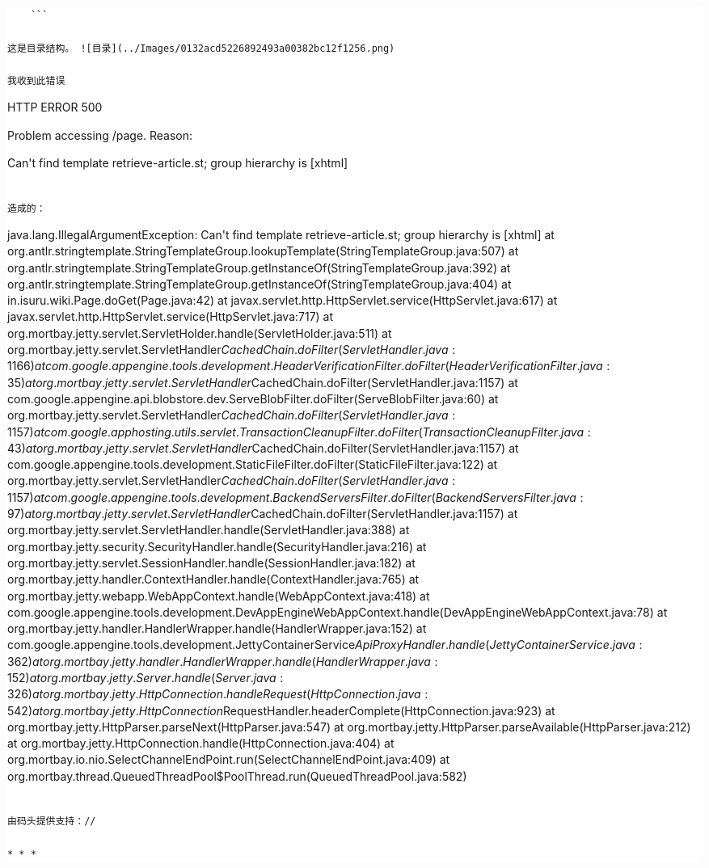 ```
    ```

这是目录结构。 ![目录](../Images/0132acd5226892493a00382bc12f1256.png)

我收到此错误

```
HTTP ERROR 500

Problem accessing /page. Reason:

Can't find template retrieve-article.st; group hierarchy is [xhtml] 
```

造成的：

```
java.lang.IllegalArgumentException: Can't find template retrieve-article.st; group hierarchy is [xhtml]
at       org.antlr.stringtemplate.StringTemplateGroup.lookupTemplate(StringTemplateGroup.java:507)
at org.antlr.stringtemplate.StringTemplateGroup.getInstanceOf(StringTemplateGroup.java:392)
at org.antlr.stringtemplate.StringTemplateGroup.getInstanceOf(StringTemplateGroup.java:404)
at in.isuru.wiki.Page.doGet(Page.java:42)
at javax.servlet.http.HttpServlet.service(HttpServlet.java:617)
at javax.servlet.http.HttpServlet.service(HttpServlet.java:717)
at org.mortbay.jetty.servlet.ServletHolder.handle(ServletHolder.java:511)
at org.mortbay.jetty.servlet.ServletHandler$CachedChain.doFilter(ServletHandler.java:1166)
at com.google.appengine.tools.development.HeaderVerificationFilter.doFilter(HeaderVerificationFilter.java:35)
at org.mortbay.jetty.servlet.ServletHandler$CachedChain.doFilter(ServletHandler.java:1157)
at com.google.appengine.api.blobstore.dev.ServeBlobFilter.doFilter(ServeBlobFilter.java:60)
at org.mortbay.jetty.servlet.ServletHandler$CachedChain.doFilter(ServletHandler.java:1157)
at com.google.apphosting.utils.servlet.TransactionCleanupFilter.doFilter(TransactionCleanupFilter.java:43)
at org.mortbay.jetty.servlet.ServletHandler$CachedChain.doFilter(ServletHandler.java:1157)
at com.google.appengine.tools.development.StaticFileFilter.doFilter(StaticFileFilter.java:122)
at org.mortbay.jetty.servlet.ServletHandler$CachedChain.doFilter(ServletHandler.java:1157)
at com.google.appengine.tools.development.BackendServersFilter.doFilter(BackendServersFilter.java:97)
at org.mortbay.jetty.servlet.ServletHandler$CachedChain.doFilter(ServletHandler.java:1157)
at org.mortbay.jetty.servlet.ServletHandler.handle(ServletHandler.java:388)
at org.mortbay.jetty.security.SecurityHandler.handle(SecurityHandler.java:216)
at org.mortbay.jetty.servlet.SessionHandler.handle(SessionHandler.java:182)
at org.mortbay.jetty.handler.ContextHandler.handle(ContextHandler.java:765)
at org.mortbay.jetty.webapp.WebAppContext.handle(WebAppContext.java:418)
at com.google.appengine.tools.development.DevAppEngineWebAppContext.handle(DevAppEngineWebAppContext.java:78)
at org.mortbay.jetty.handler.HandlerWrapper.handle(HandlerWrapper.java:152)
at com.google.appengine.tools.development.JettyContainerService$ApiProxyHandler.handle(JettyContainerService.java:362)
at org.mortbay.jetty.handler.HandlerWrapper.handle(HandlerWrapper.java:152)
at org.mortbay.jetty.Server.handle(Server.java:326)
at org.mortbay.jetty.HttpConnection.handleRequest(HttpConnection.java:542)
at org.mortbay.jetty.HttpConnection$RequestHandler.headerComplete(HttpConnection.java:923)
at org.mortbay.jetty.HttpParser.parseNext(HttpParser.java:547)
at org.mortbay.jetty.HttpParser.parseAvailable(HttpParser.java:212)
at org.mortbay.jetty.HttpConnection.handle(HttpConnection.java:404)
at org.mortbay.io.nio.SelectChannelEndPoint.run(SelectChannelEndPoint.java:409)
at org.mortbay.thread.QueuedThreadPool$PoolThread.run(QueuedThreadPool.java:582) 
```

由码头提供支持：//

* * *
```